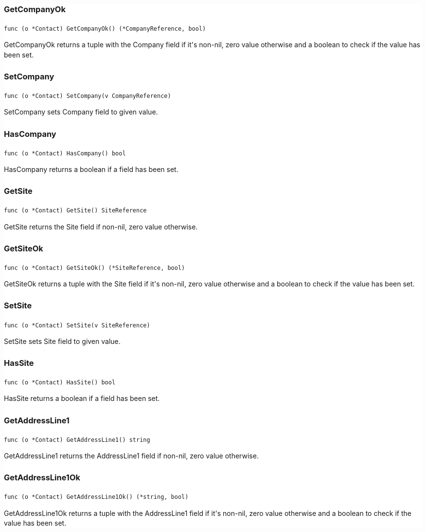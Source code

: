 ### GetCompanyOk

`func (o *Contact) GetCompanyOk() (*CompanyReference, bool)`

GetCompanyOk returns a tuple with the Company field if it's non-nil, zero value otherwise
and a boolean to check if the value has been set.

### SetCompany

`func (o *Contact) SetCompany(v CompanyReference)`

SetCompany sets Company field to given value.

### HasCompany

`func (o *Contact) HasCompany() bool`

HasCompany returns a boolean if a field has been set.

### GetSite

`func (o *Contact) GetSite() SiteReference`

GetSite returns the Site field if non-nil, zero value otherwise.

### GetSiteOk

`func (o *Contact) GetSiteOk() (*SiteReference, bool)`

GetSiteOk returns a tuple with the Site field if it's non-nil, zero value otherwise
and a boolean to check if the value has been set.

### SetSite

`func (o *Contact) SetSite(v SiteReference)`

SetSite sets Site field to given value.

### HasSite

`func (o *Contact) HasSite() bool`

HasSite returns a boolean if a field has been set.

### GetAddressLine1

`func (o *Contact) GetAddressLine1() string`

GetAddressLine1 returns the AddressLine1 field if non-nil, zero value otherwise.

### GetAddressLine1Ok

`func (o *Contact) GetAddressLine1Ok() (*string, bool)`

GetAddressLine1Ok returns a tuple with the AddressLine1 field if it's non-nil, zero value otherwise
and a boolean to check if the value has been set.

